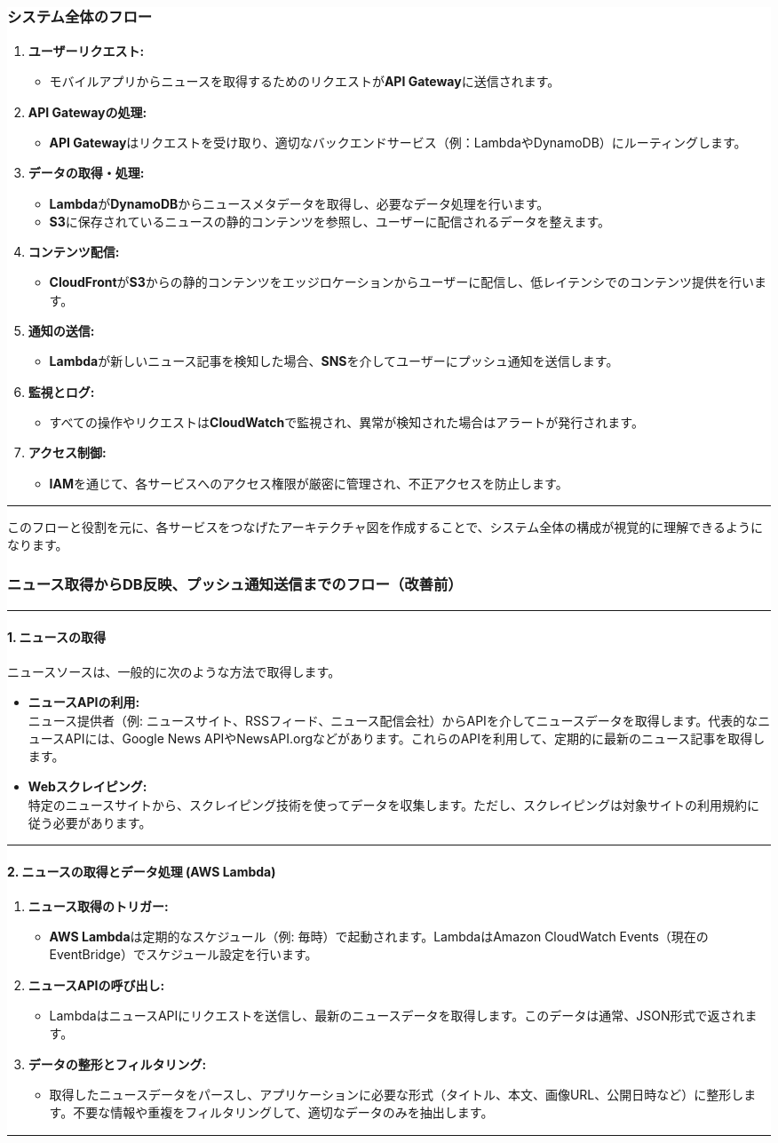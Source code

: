 
### システム全体のフロー

1. **ユーザーリクエスト:**
   - モバイルアプリからニュースを取得するためのリクエストが**API Gateway**に送信されます。
  
2. **API Gatewayの処理:**
   - **API Gateway**はリクエストを受け取り、適切なバックエンドサービス（例：LambdaやDynamoDB）にルーティングします。

3. **データの取得・処理:**
   - **Lambda**が**DynamoDB**からニュースメタデータを取得し、必要なデータ処理を行います。
   - **S3**に保存されているニュースの静的コンテンツを参照し、ユーザーに配信されるデータを整えます。

4. **コンテンツ配信:**
   - **CloudFront**が**S3**からの静的コンテンツをエッジロケーションからユーザーに配信し、低レイテンシでのコンテンツ提供を行います。

5. **通知の送信:**
   - **Lambda**が新しいニュース記事を検知した場合、**SNS**を介してユーザーにプッシュ通知を送信します。

6. **監視とログ:**
   - すべての操作やリクエストは**CloudWatch**で監視され、異常が検知された場合はアラートが発行されます。

7. **アクセス制御:**
   - **IAM**を通じて、各サービスへのアクセス権限が厳密に管理され、不正アクセスを防止します。

---

このフローと役割を元に、各サービスをつなげたアーキテクチャ図を作成することで、システム全体の構成が視覚的に理解できるようになります。

### ニュース取得からDB反映、プッシュ通知送信までのフロー（改善前）

---

#### **1. ニュースの取得**

ニュースソースは、一般的に次のような方法で取得します。

- **ニュースAPIの利用:**  
  ニュース提供者（例: ニュースサイト、RSSフィード、ニュース配信会社）からAPIを介してニュースデータを取得します。代表的なニュースAPIには、Google News APIやNewsAPI.orgなどがあります。これらのAPIを利用して、定期的に最新のニュース記事を取得します。

- **Webスクレイピング:**  
  特定のニュースサイトから、スクレイピング技術を使ってデータを収集します。ただし、スクレイピングは対象サイトの利用規約に従う必要があります。

---

#### **2. ニュースの取得とデータ処理 (AWS Lambda)**

1. **ニュース取得のトリガー:**
   - **AWS Lambda**は定期的なスケジュール（例: 毎時）で起動されます。LambdaはAmazon CloudWatch Events（現在のEventBridge）でスケジュール設定を行います。

2. **ニュースAPIの呼び出し:**
   - LambdaはニュースAPIにリクエストを送信し、最新のニュースデータを取得します。このデータは通常、JSON形式で返されます。

3. **データの整形とフィルタリング:**
   - 取得したニュースデータをパースし、アプリケーションに必要な形式（タイトル、本文、画像URL、公開日時など）に整形します。不要な情報や重複をフィルタリングして、適切なデータのみを抽出します。

---